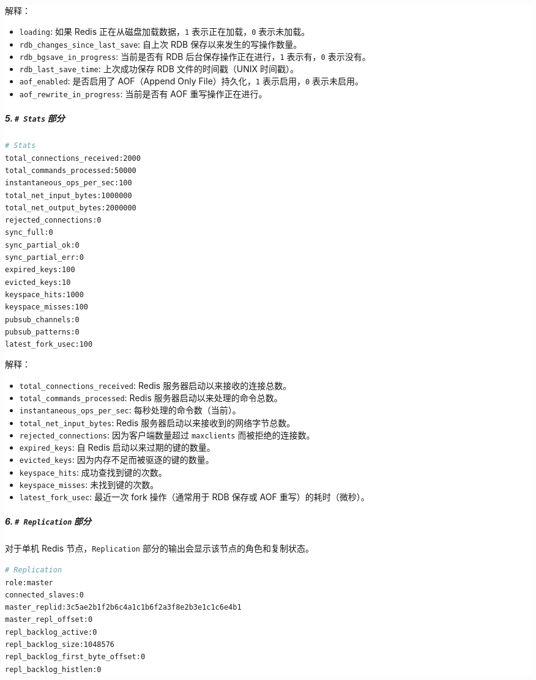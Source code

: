 解释：
- `loading`: 如果 Redis 正在从磁盘加载数据，`1` 表示正在加载，`0` 表示未加载。
- `rdb_changes_since_last_save`: 自上次 RDB 保存以来发生的写操作数量。
- `rdb_bgsave_in_progress`: 当前是否有 RDB 后台保存操作正在进行，`1` 表示有，`0` 表示没有。
- `rdb_last_save_time`: 上次成功保存 RDB 文件的时间戳（UNIX 时间戳）。
- `aof_enabled`: 是否启用了 AOF（Append Only File）持久化，`1` 表示启用，`0` 表示未启用。
- `aof_rewrite_in_progress`: 当前是否有 AOF 重写操作正在进行。

##### 5. `# Stats` 部分

```bash
# Stats
total_connections_received:2000
total_commands_processed:50000
instantaneous_ops_per_sec:100
total_net_input_bytes:1000000
total_net_output_bytes:2000000
rejected_connections:0
sync_full:0
sync_partial_ok:0
sync_partial_err:0
expired_keys:100
evicted_keys:10
keyspace_hits:1000
keyspace_misses:100
pubsub_channels:0
pubsub_patterns:0
latest_fork_usec:100
```

解释：
- `total_connections_received`: Redis 服务器启动以来接收的连接总数。
- `total_commands_processed`: Redis 服务器启动以来处理的命令总数。
- `instantaneous_ops_per_sec`: 每秒处理的命令数（当前）。
- `total_net_input_bytes`: Redis 服务器启动以来接收到的网络字节总数。
- `rejected_connections`: 因为客户端数量超过 `maxclients` 而被拒绝的连接数。
- `expired_keys`: 自 Redis 启动以来过期的键的数量。
- `evicted_keys`: 因为内存不足而被驱逐的键的数量。
- `keyspace_hits`: 成功查找到键的次数。
- `keyspace_misses`: 未找到键的次数。
- `latest_fork_usec`: 最近一次 fork 操作（通常用于 RDB 保存或 AOF 重写）的耗时（微秒）。

##### 6. `# Replication` 部分

对于单机 Redis 节点，`Replication` 部分的输出会显示该节点的角色和复制状态。

```bash
# Replication
role:master
connected_slaves:0
master_replid:3c5ae2b1f2b6c4a1c1b6f2a3f8e2b3e1c1c6e4b1
master_repl_offset:0
repl_backlog_active:0
repl_backlog_size:1048576
repl_backlog_first_byte_offset:0
repl_backlog_histlen:0
```
